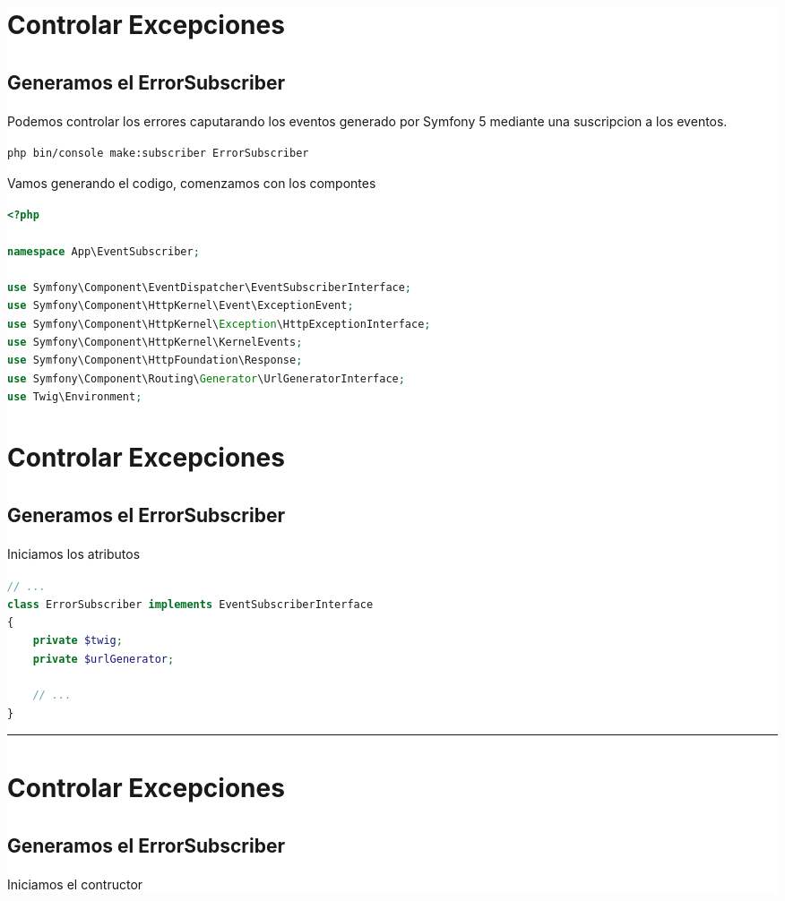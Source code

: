 
# Controlar Excepciones

## Generamos el  ErrorSubscriber

Podemos controlar los errores caputarando los eventos generado por Symfony 5 mediante una suscripcion a los eventos.

`php bin/console make:subscriber ErrorSubscriber`

Vamos generando el codigo, comenzamos con los compontes 

```php
<?php

namespace App\EventSubscriber;

use Symfony\Component\EventDispatcher\EventSubscriberInterface;
use Symfony\Component\HttpKernel\Event\ExceptionEvent;
use Symfony\Component\HttpKernel\Exception\HttpExceptionInterface;
use Symfony\Component\HttpKernel\KernelEvents;
use Symfony\Component\HttpFoundation\Response;
use Symfony\Component\Routing\Generator\UrlGeneratorInterface;
use Twig\Environment;
```

# Controlar Excepciones

## Generamos el  ErrorSubscriber

Iniciamos los atributos
```php
// ...
class ErrorSubscriber implements EventSubscriberInterface
{
    private $twig;
    private $urlGenerator;
    
    // ...
}    
```
---

# Controlar Excepciones

## Generamos el  ErrorSubscriber

Iniciamos el contructor
